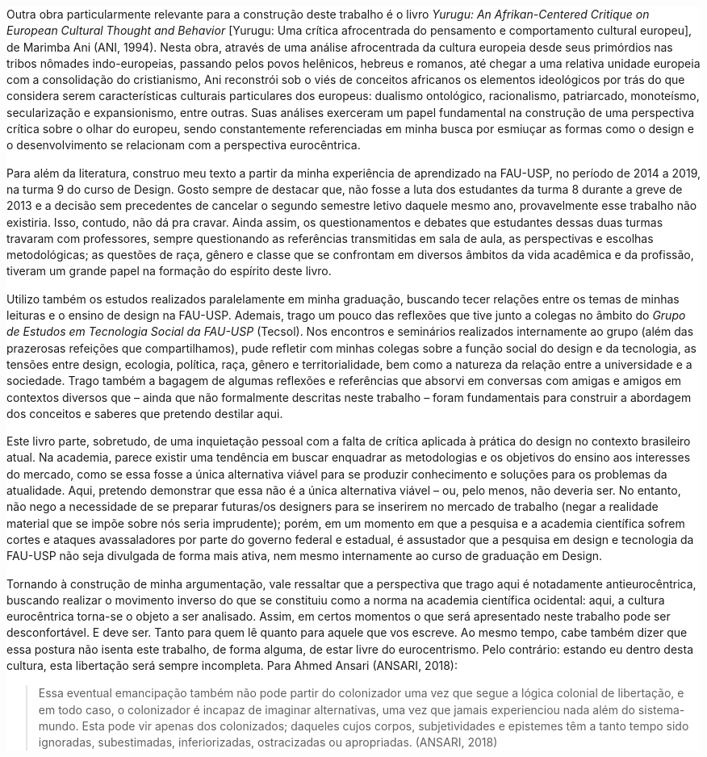 Outra obra particularmente relevante para a construção deste trabalho é o livro _Yurugu: An Afrikan-Centered Critique on European Cultural Thought and Behavior_ \[Yurugu: Uma crítica afrocentrada do pensamento e comportamento cultural europeu\], de Marimba Ani (ANI, 1994). Nesta obra, através de uma análise afrocentrada da cultura europeia desde seus primórdios nas tribos nômades indo-europeias, passando pelos povos helênicos, hebreus e romanos, até chegar a uma relativa unidade europeia com a consolidação do cristianismo, Ani reconstrói sob o viés de conceitos africanos os elementos ideológicos por trás do que considera serem características culturais particulares dos europeus: dualismo ontológico, racionalismo, patriarcado, monoteísmo, secularização e expansionismo, entre outras. Suas análises exerceram um papel fundamental na construção de uma perspectiva crítica sobre o olhar do europeu, sendo constantemente referenciadas em minha busca por esmiuçar as formas como o design e o desenvolvimento se relacionam com a perspectiva eurocêntrica.

Para além da literatura, construo meu texto a partir da minha experiência de aprendizado na FAU-USP, no período de 2014 a 2019, na turma 9 do curso de Design. Gosto sempre de destacar que, não fosse a luta dos estudantes da turma 8 durante a greve de 2013 e a decisão sem precedentes de cancelar o segundo semestre letivo daquele mesmo ano, provavelmente esse trabalho não existiria. Isso, contudo, não dá pra cravar. Ainda assim, os questionamentos e debates que estudantes dessas duas turmas travaram com professores, sempre questionando as referências transmitidas em sala de aula, as perspectivas e escolhas metodológicas; as questões de raça, gênero e classe que se confrontam em diversos âmbitos da vida acadêmica e da profissão, tiveram um grande papel na formação do espírito deste livro.

Utilizo também os estudos realizados paralelamente em minha graduação, buscando tecer relações entre os temas de minhas leituras e o ensino de design na FAU-USP. Ademais, trago um pouco das reflexões que tive junto a colegas no âmbito do _Grupo de Estudos em Tecnologia Social da FAU-USP_ (Tecsol). Nos encontros e seminários realizados internamente ao grupo (além das prazerosas refeições que compartilhamos), pude refletir com minhas colegas sobre a função social do design e da tecnologia, as tensões entre design, ecologia, política, raça, gênero e territorialidade, bem como a natureza da relação entre a universidade e a sociedade. Trago também a bagagem de algumas reflexões e referências que absorvi em conversas com amigas e amigos em contextos diversos que – ainda que não formalmente descritas neste trabalho – foram fundamentais para construir a abordagem dos conceitos e saberes que pretendo destilar aqui.

Este livro parte, sobretudo, de uma inquietação pessoal com a falta de crítica aplicada à prática do design no contexto brasileiro atual. Na academia, parece existir uma tendência em buscar enquadrar as metodologias e os objetivos do ensino aos interesses do mercado, como se essa fosse a única alternativa viável para se produzir conhecimento e soluções para os problemas da atualidade. Aqui, pretendo demonstrar que essa não é a única alternativa viável – ou, pelo menos, não deveria ser. No entanto, não nego a necessidade de se preparar futuras/os designers para se inserirem no mercado de trabalho (negar a realidade material que se impõe sobre nós seria imprudente); porém, em um momento em que a pesquisa e a academia científica sofrem cortes e ataques avassaladores por parte do governo federal e estadual, é assustador que a pesquisa em design e tecnologia da FAU-USP não seja divulgada de forma mais ativa, nem mesmo internamente ao curso de graduação em Design.

Tornando à construção de minha argumentação, vale ressaltar que a perspectiva que trago aqui é notadamente antieurocêntrica, buscando realizar o movimento inverso do que se constituiu como a norma na academia científica ocidental: aqui, a cultura eurocêntrica torna-se o objeto a ser analisado. Assim, em certos momentos o que será apresentado neste trabalho pode ser desconfortável. E deve ser. Tanto para quem lê quanto para aquele que vos escreve. Ao mesmo tempo, cabe também dizer que essa postura não isenta este trabalho, de forma alguma, de estar livre do eurocentrismo. Pelo contrário: estando eu dentro desta cultura, esta libertação será sempre incompleta. Para Ahmed Ansari (ANSARI, 2018):

> Essa eventual emancipação também não pode partir do colonizador uma vez que segue a lógica colonial de libertação, e em todo caso, o colonizador é incapaz de imaginar alternativas, uma vez que jamais experienciou nada além do sistema-mundo. Esta pode vir apenas dos colonizados; daqueles cujos corpos, subjetividades e epistemes têm a tanto tempo sido ignoradas, subestimadas, inferiorizadas, ostracizadas ou apropriadas. (ANSARI, 2018)
